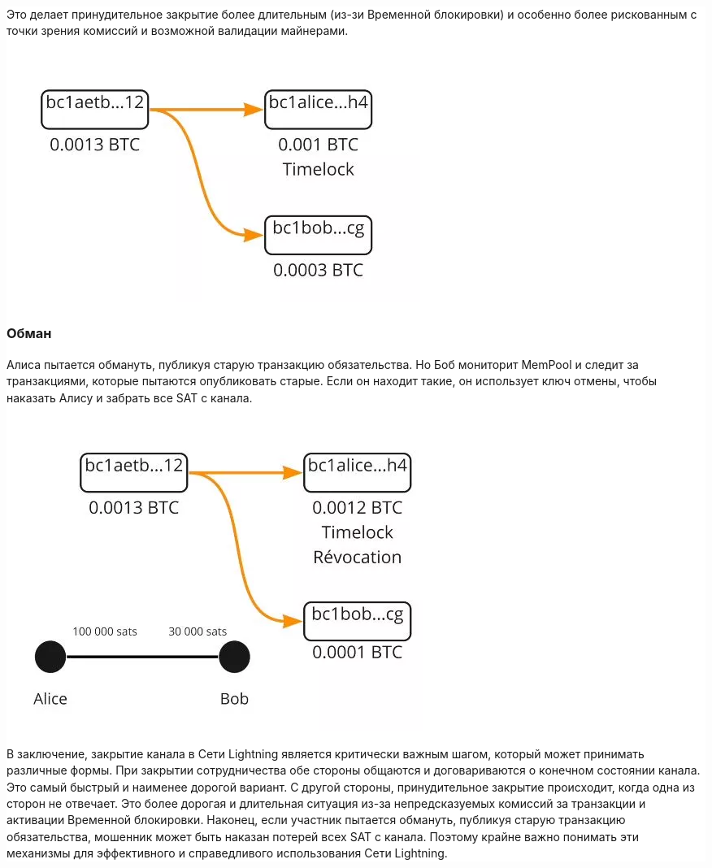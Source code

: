 Это делает принудительное закрытие более длительным (из-зи Временной блокировки) и особенно более рискованным с точки зрения комиссий и возможной валидации майнерами.

![инструкция](assets/chapitre6/4.webp)

### Обман

Алиса пытается обмануть, публикуя старую транзакцию обязательства. Но Боб мониторит MemPool и следит за транзакциями, которые пытаются опубликовать старые. Если он находит такие, он использует ключ отмены, чтобы наказать Алису и забрать все SAT с канала.

![инструкция](assets/chapitre6/5.webp)

В заключение, закрытие канала в Сети Lightning является критически важным шагом, который может принимать различные формы. При закрытии сотрудничества обе стороны общаются и договариваются о конечном состоянии канала. Это самый быстрый и наименее дорогой вариант. С другой стороны, принудительное закрытие происходит, когда одна из сторон не отвечает. Это более дорогая и длительная ситуация из-за непредсказуемых комиссий за транзакции и активации Временной блокировки. Наконец, если участник пытается обмануть, публикуя старую транзакцию обязательства, мошенник может быть наказан потерей всех SAT с канала. Поэтому крайне важно понимать эти механизмы для эффективного и справедливого использования Сети Lightning.
